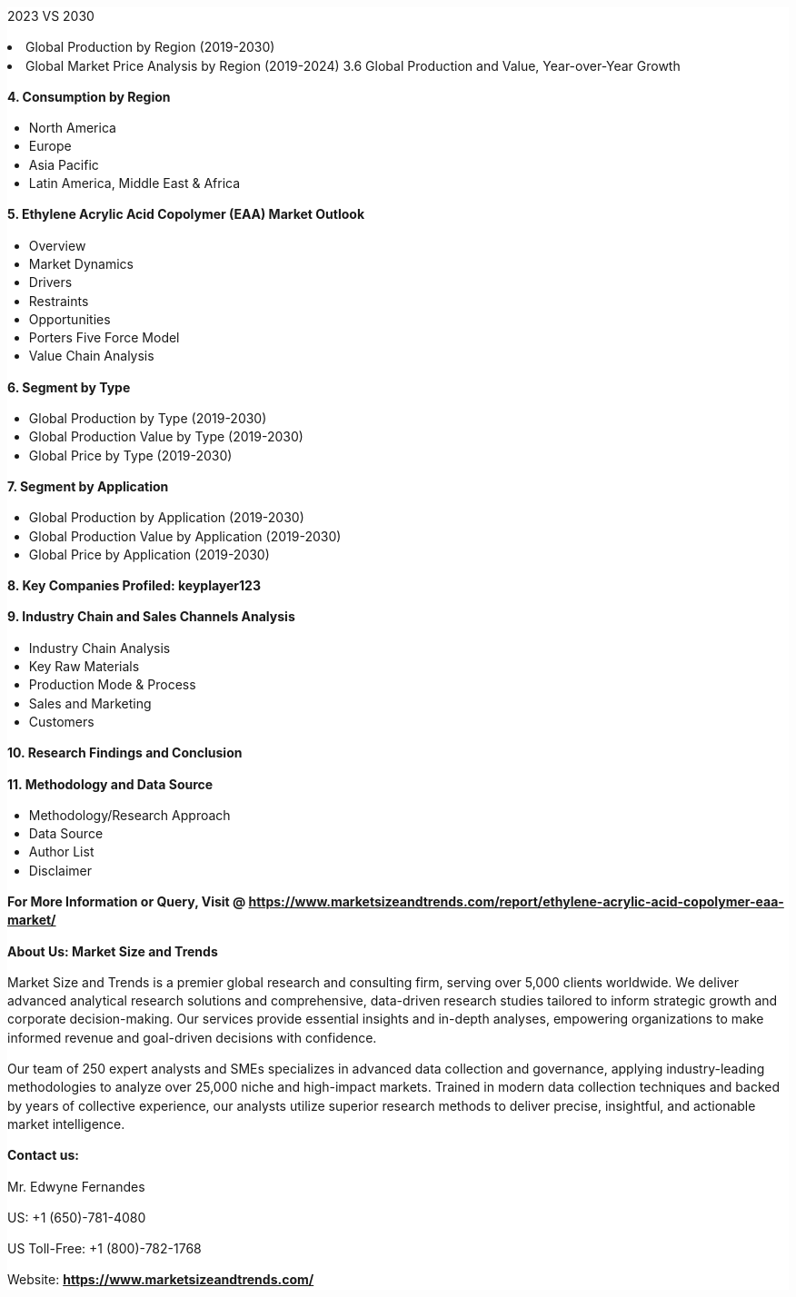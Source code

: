 2023 VS 2030</li><li>Global Production by Region (2019-2030)</li><li>Global Market Price Analysis by Region (2019-2024) 3.6 Global Production and Value, Year-over-Year Growth</li></ul><p><strong>4. Consumption by Region</strong></p><ul><li>North America</li><li>Europe</li><li>Asia Pacific</li><li>Latin America, Middle East &amp; Africa</li></ul><p><strong>5. Ethylene Acrylic Acid Copolymer (EAA) Market Outlook</strong></p><ul><li>Overview</li><li>Market Dynamics</li><li>Drivers</li><li>Restraints</li><li>Opportunities</li><li>Porters Five Force Model</li><li>Value Chain Analysis&nbsp;</li></ul><p><strong>6. Segment by Type</strong></p><ul><li>Global Production by Type (2019-2030)</li><li>Global Production Value by Type (2019-2030)</li><li>Global Price by Type (2019-2030)</li></ul><p><strong>7. Segment by Application</strong></p><ul><li>Global Production by Application (2019-2030)</li><li>Global Production Value by Application (2019-2030)</li><li>Global Price by Application (2019-2030)</li></ul><p><strong>8. Key Companies Profiled: keyplayer123</strong></p><p><strong>9. Industry Chain and Sales Channels Analysis</strong></p><ul><li>Industry Chain Analysis</li><li>Key Raw Materials</li><li>Production Mode &amp; Process</li><li>Sales and Marketing</li><li>Customers</li></ul><p><strong>10. Research Findings and Conclusion</strong></p><p><strong>11. Methodology and Data Source</strong></p><ul><li>Methodology/Research Approach</li><li>Data Source</li><li>Author List</li><li>Disclaimer</li></ul></p><p><strong>For More Information or Query, Visit @ <a href="https://www.marketsizeandtrends.com/report/ethylene-acrylic-acid-copolymer-eaa-market/">https://www.marketsizeandtrends.com/report/ethylene-acrylic-acid-copolymer-eaa-market/</a></strong></p><p><strong>About Us: Market Size and Trends</strong></p><p>Market Size and Trends is a premier global research and consulting firm, serving over 5,000 clients worldwide. We deliver advanced analytical research solutions and comprehensive, data-driven research studies tailored to inform strategic growth and corporate decision-making. Our services provide essential insights and in-depth analyses, empowering organizations to make informed revenue and goal-driven decisions with confidence.</p><p>Our team of 250 expert analysts and SMEs specializes in advanced data collection and governance, applying industry-leading methodologies to analyze over 25,000 niche and high-impact markets. Trained in modern data collection techniques and backed by years of collective experience, our analysts utilize superior research methods to deliver precise, insightful, and actionable market intelligence.</p><p><strong>Contact us:</strong></p><p>Mr. Edwyne Fernandes</p><p>US: +1 (650)-781-4080</p><p>US Toll-Free: +1 (800)-782-1768</p><p>Website: <strong><a href="https://www.marketsizeandtrends.com/">https://www.marketsizeandtrends.com/</a></strong></p>
